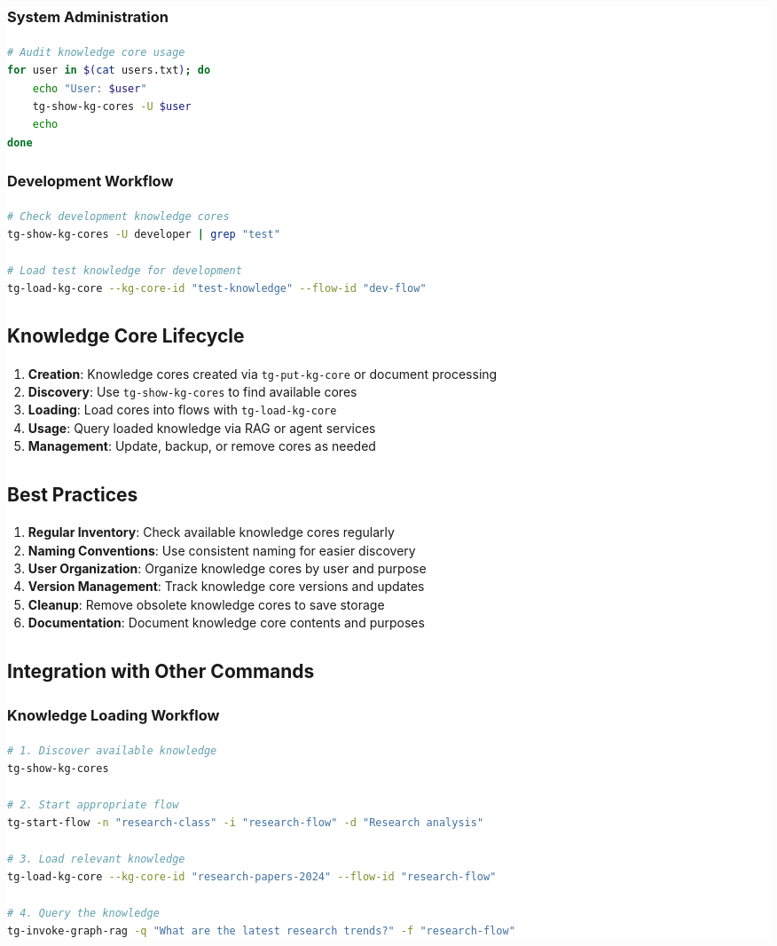 ### System Administration
```bash
# Audit knowledge core usage
for user in $(cat users.txt); do
    echo "User: $user"
    tg-show-kg-cores -U $user
    echo
done
```

### Development Workflow
```bash
# Check development knowledge cores
tg-show-kg-cores -U developer | grep "test"

# Load test knowledge for development
tg-load-kg-core --kg-core-id "test-knowledge" --flow-id "dev-flow"
```

## Knowledge Core Lifecycle

1. **Creation**: Knowledge cores created via `tg-put-kg-core` or document processing
2. **Discovery**: Use `tg-show-kg-cores` to find available cores
3. **Loading**: Load cores into flows with `tg-load-kg-core`
4. **Usage**: Query loaded knowledge via RAG or agent services
5. **Management**: Update, backup, or remove cores as needed

## Best Practices

1. **Regular Inventory**: Check available knowledge cores regularly
2. **Naming Conventions**: Use consistent naming for easier discovery
3. **User Organization**: Organize knowledge cores by user and purpose
4. **Version Management**: Track knowledge core versions and updates
5. **Cleanup**: Remove obsolete knowledge cores to save storage
6. **Documentation**: Document knowledge core contents and purposes

## Integration with Other Commands

### Knowledge Loading Workflow
```bash
# 1. Discover available knowledge
tg-show-kg-cores

# 2. Start appropriate flow
tg-start-flow -n "research-class" -i "research-flow" -d "Research analysis"

# 3. Load relevant knowledge
tg-load-kg-core --kg-core-id "research-papers-2024" --flow-id "research-flow"

# 4. Query the knowledge
tg-invoke-graph-rag -q "What are the latest research trends?" -f "research-flow"
```
